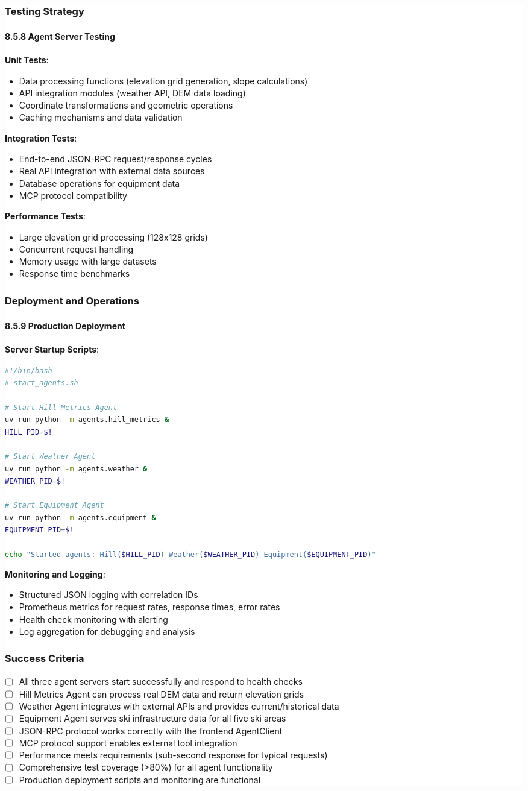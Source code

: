 ### Testing Strategy

#### 8.5.8 Agent Server Testing
**Unit Tests**:
- Data processing functions (elevation grid generation, slope calculations)
- API integration modules (weather API, DEM data loading)
- Coordinate transformations and geometric operations
- Caching mechanisms and data validation

**Integration Tests**:
- End-to-end JSON-RPC request/response cycles
- Real API integration with external data sources
- Database operations for equipment data
- MCP protocol compatibility

**Performance Tests**:
- Large elevation grid processing (128x128 grids)
- Concurrent request handling
- Memory usage with large datasets
- Response time benchmarks

### Deployment and Operations

#### 8.5.9 Production Deployment
**Server Startup Scripts**:
```bash
#!/bin/bash
# start_agents.sh

# Start Hill Metrics Agent
uv run python -m agents.hill_metrics &
HILL_PID=$!

# Start Weather Agent  
uv run python -m agents.weather &
WEATHER_PID=$!

# Start Equipment Agent
uv run python -m agents.equipment &
EQUIPMENT_PID=$!

echo "Started agents: Hill($HILL_PID) Weather($WEATHER_PID) Equipment($EQUIPMENT_PID)"
```

**Monitoring and Logging**:
- Structured JSON logging with correlation IDs
- Prometheus metrics for request rates, response times, error rates
- Health check monitoring with alerting
- Log aggregation for debugging and analysis

### Success Criteria
- [ ] All three agent servers start successfully and respond to health checks
- [ ] Hill Metrics Agent can process real DEM data and return elevation grids
- [ ] Weather Agent integrates with external APIs and provides current/historical data
- [ ] Equipment Agent serves ski infrastructure data for all five ski areas
- [ ] JSON-RPC protocol works correctly with the frontend AgentClient
- [ ] MCP protocol support enables external tool integration
- [ ] Performance meets requirements (sub-second response for typical requests)
- [ ] Comprehensive test coverage (>80%) for all agent functionality
- [ ] Production deployment scripts and monitoring are functional
